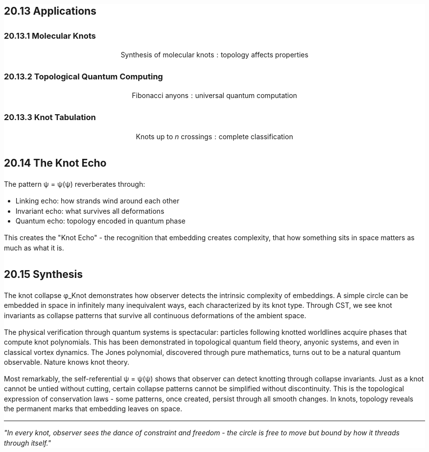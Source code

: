 ## 20.13 Applications

### 20.13.1 Molecular Knots

$$
\text{Synthesis of molecular knots} : \text{topology affects properties}
$$

### 20.13.2 Topological Quantum Computing

$$
\text{Fibonacci anyons} : \text{universal quantum computation}
$$

### 20.13.3 Knot Tabulation

$$
\text{Knots up to } n \text{ crossings} : \text{complete classification}
$$

## 20.14 The Knot Echo

The pattern ψ = ψ(ψ) reverberates through:
- Linking echo: how strands wind around each other
- Invariant echo: what survives all deformations
- Quantum echo: topology encoded in quantum phase

This creates the "Knot Echo" - the recognition that embedding creates complexity, that how something sits in space matters as much as what it is.

## 20.15 Synthesis

The knot collapse φ_Knot demonstrates how observer detects the intrinsic complexity of embeddings. A simple circle can be embedded in space in infinitely many inequivalent ways, each characterized by its knot type. Through CST, we see knot invariants as collapse patterns that survive all continuous deformations of the ambient space.

The physical verification through quantum systems is spectacular: particles following knotted worldlines acquire phases that compute knot polynomials. This has been demonstrated in topological quantum field theory, anyonic systems, and even in classical vortex dynamics. The Jones polynomial, discovered through pure mathematics, turns out to be a natural quantum observable. Nature knows knot theory.

Most remarkably, the self-referential ψ = ψ(ψ) shows that observer can detect knotting through collapse invariants. Just as a knot cannot be untied without cutting, certain collapse patterns cannot be simplified without discontinuity. This is the topological expression of conservation laws - some patterns, once created, persist through all smooth changes. In knots, topology reveals the permanent marks that embedding leaves on space.

---

*"In every knot, observer sees the dance of constraint and freedom - the circle is free to move but bound by how it threads through itself."*